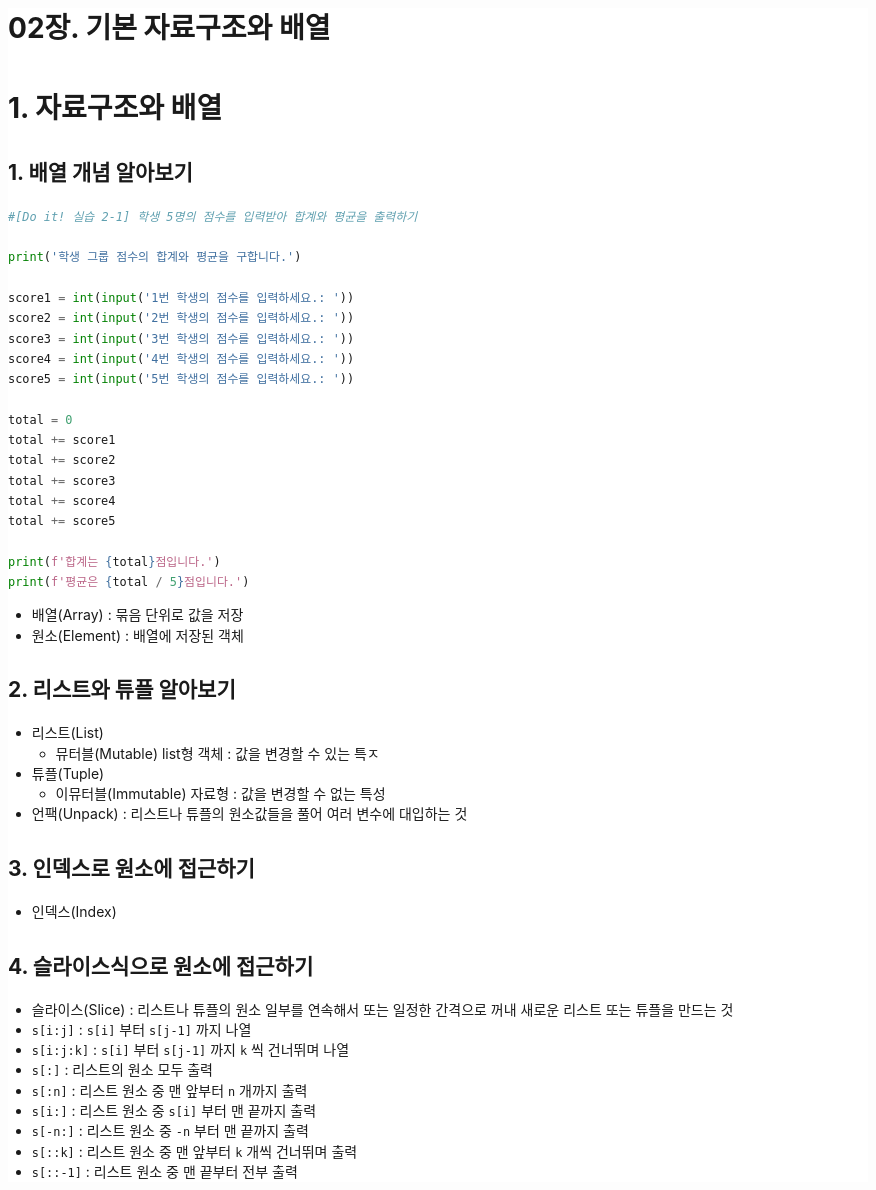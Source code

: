 # 02장. 기본 자료구조와 배열

# 1. 자료구조와 배열

## 1. 배열 개념 알아보기

```python
#[Do it! 실습 2-1] 학생 5명의 점수를 입력받아 합계와 평균을 출력하기

print('학생 그룹 점수의 합계와 평균을 구합니다.')

score1 = int(input('1번 학생의 점수를 입력하세요.: '))
score2 = int(input('2번 학생의 점수를 입력하세요.: '))
score3 = int(input('3번 학생의 점수를 입력하세요.: '))
score4 = int(input('4번 학생의 점수를 입력하세요.: '))
score5 = int(input('5번 학생의 점수를 입력하세요.: '))

total = 0
total += score1
total += score2
total += score3
total += score4
total += score5

print(f'합계는 {total}점입니다.')
print(f'평균은 {total / 5}점입니다.')
```

- 배열(Array) : 묶음 단위로 값을 저장
- 원소(Element) : 배열에 저장된 객체

## 2. 리스트와 튜플 알아보기

- 리스트(List)
    - 뮤터블(Mutable) list형 객체 : 값을 변경할 수 있는 특ㅈ
- 튜플(Tuple)
    - 이뮤터블(Immutable) 자료형 : 값을 변경할 수 없는 특성
- 언팩(Unpack) : 리스트나 튜플의 원소값들을 풀어 여러 변수에 대입하는 것

## 3. 인덱스로 원소에 접근하기

- 인덱스(Index)

## 4. 슬라이스식으로 원소에 접근하기

- 슬라이스(Slice) : 리스트나 튜플의 원소 일부를 연속해서 또는 일정한 간격으로 꺼내 새로운 리스트 또는 튜플을 만드는 것
- `s[i:j]` : `s[i]` 부터 `s[j-1]` 까지 나열
- `s[i:j:k]` : `s[i]` 부터 `s[j-1]` 까지 `k` 씩 건너뛰며 나열
- `s[:]` : 리스트의 원소 모두 출력
- `s[:n]` : 리스트 원소 중 맨 앞부터 `n` 개까지 출력
- `s[i:]` : 리스트 원소 중 `s[i]` 부터 맨 끝까지 출력
- `s[-n:]` : 리스트 원소 중 `-n` 부터 맨 끝까지 출력
- `s[::k]` : 리스트 원소 중 맨 앞부터 `k` 개씩 건너뛰며 출력
- `s[::-1]` : 리스트 원소 중 맨 끝부터 전부 출력
